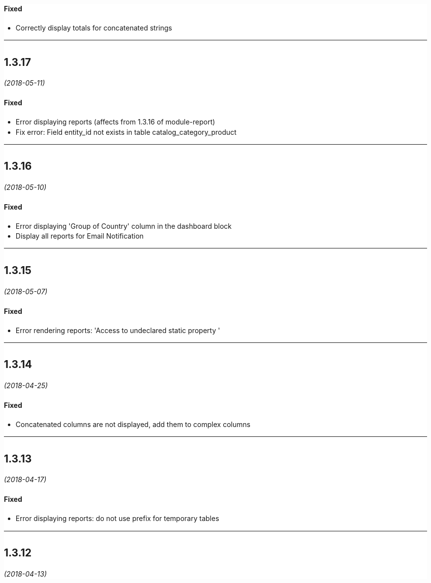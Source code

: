 #### Fixed
* Correctly display totals for concatenated strings

---

## 1.3.17
*(2018-05-11)*

#### Fixed
* Error displaying reports (affects from 1.3.16 of module-report)
* Fix error: Field entity_id not exists in table catalog_category_product

---

## 1.3.16
*(2018-05-10)*

#### Fixed
* Error displaying 'Group of Country' column in the dashboard block
* Display all reports for Email Notification

---

## 1.3.15
*(2018-05-07)*

#### Fixed
* Error rendering reports: 'Access to undeclared static property '

---

## 1.3.14
*(2018-04-25)*


#### Fixed
* Concatenated columns are not displayed, add them to complex columns

---

## 1.3.13
*(2018-04-17)*

#### Fixed
* Error displaying reports: do not use prefix for temporary tables

---

## 1.3.12
*(2018-04-13)*
